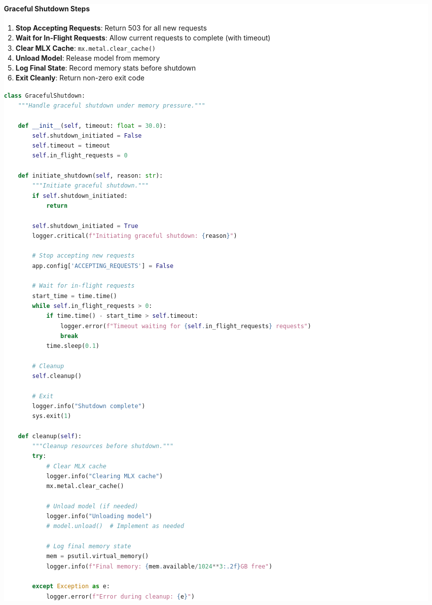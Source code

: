 #### **Graceful Shutdown Steps**

1. **Stop Accepting Requests**: Return 503 for all new requests
2. **Wait for In-Flight Requests**: Allow current requests to complete (with timeout)
3. **Clear MLX Cache**: `mx.metal.clear_cache()`
4. **Unload Model**: Release model from memory
5. **Log Final State**: Record memory stats before shutdown
6. **Exit Cleanly**: Return non-zero exit code

```python
class GracefulShutdown:
    """Handle graceful shutdown under memory pressure."""

    def __init__(self, timeout: float = 30.0):
        self.shutdown_initiated = False
        self.timeout = timeout
        self.in_flight_requests = 0

    def initiate_shutdown(self, reason: str):
        """Initiate graceful shutdown."""
        if self.shutdown_initiated:
            return

        self.shutdown_initiated = True
        logger.critical(f"Initiating graceful shutdown: {reason}")

        # Stop accepting new requests
        app.config['ACCEPTING_REQUESTS'] = False

        # Wait for in-flight requests
        start_time = time.time()
        while self.in_flight_requests > 0:
            if time.time() - start_time > self.timeout:
                logger.error(f"Timeout waiting for {self.in_flight_requests} requests")
                break
            time.sleep(0.1)

        # Cleanup
        self.cleanup()

        # Exit
        logger.info("Shutdown complete")
        sys.exit(1)

    def cleanup(self):
        """Cleanup resources before shutdown."""
        try:
            # Clear MLX cache
            logger.info("Clearing MLX cache")
            mx.metal.clear_cache()

            # Unload model (if needed)
            logger.info("Unloading model")
            # model.unload()  # Implement as needed

            # Log final memory state
            mem = psutil.virtual_memory()
            logger.info(f"Final memory: {mem.available/1024**3:.2f}GB free")

        except Exception as e:
            logger.error(f"Error during cleanup: {e}")
```
